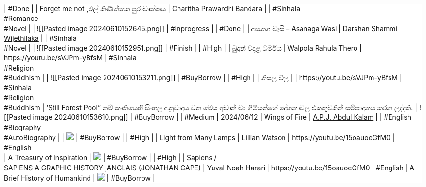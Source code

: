 | #Done    |            | Forget me not ,මල් කිණිත්තක පුරාවෘත්තය                            | [Charitha Prawardhi Bandara](https://rasakatha.lk/author-category/charitha-prawardhi-bandara/)                                                           |                                  | #Sinhala <br>#Romance <br>#Novel                     |                                                                                                                                                                                                                                                                                                                                                                              | ![[Pasted image 20240610152645.png]]                                     | #Inprogress |
| #Done    |            | අසනග වැසි – Asanaga Wasi                                          | [Darshan Shammi Wijethilaka](https://booklovers.lk/product-tag/darshan-shammi-wijethilaka/)                                                              |                                  | #Sinhala <br>#Novel                                  |                                                                                                                                                                                                                                                                                                                                                                              | ![[Pasted image 20240610152951.png]]                                     | #Finish     |
| #High    |            | බුදුන් වදාළ ධර්මය                                                 | Walpola Rahula Thero                                                                                                                                     | https://youtu.be/sVJPm-yBfsM     | #Sinhala<br>#Religion<br>#Buddhism                   |                                                                                                                                                                                                                                                                                                                                                                              | ![[Pasted image 20240610153211.png]]                                     | #BuyBorrow  |
| #High    |            | නිසල විල                                                          |                                                                                                                                                          | https://youtu.be/sVJPm-yBfsM     | #Sinhala<br>#Religion<br>#Buddhism                   | ‘Still Forest Pool” නම් කෘතියෙහි සිංහල අනුවාදය වන මෙය අචාන් චා හිමියන්ගේ දේශනාවල එකතුවකින් සම්පාදනය කරන ලද්දකි.                                                                                                                                                                                                                                                              | ![[Pasted image 20240610153610.png]]                                     | #BuyBorrow  |
| #Medium  | 2024/06/12 | Wings of Fire                                                     | [A.P.J. Abdul Kalam](https://www.goodreads.com/author/show/986042.A_P_J_Abdul_Kalam)                                                                     |                                  | #English<br>#Biography<br>#AutoBiography             |                                                                                                                                                                                                                                                                                                                                                                              | ![](screen%20shots/Pasted%20image%2020240612100926.png)                  | #BuyBorrow  |
| #High    |            | Light from Many Lamps                                             | [Lillian Watson](https://www.goodreads.com/author/show/549967.Lillian_Watson)                                                                            | https://youtu.be/15oauoeGfM0     | #English <br>                                        | A Treasury of Inspiration                                                                                                                                                                                                                                                                                                                                                    | ![](screen%20shots/Pasted%20image%2020240612101726.png)                  | #BuyBorrow  |
| #High    |            | Sapiens /<br>SAPIENS A GRAPHIC HISTORY ,ANGLAIS (JONATHAN CAPE)   | Yuval Noah Harari                                                                                                                                        | https://youtu.be/15oauoeGfM0     | #English                                             | A Brief History of Humankind                                                                                                                                                                                                                                                                                                                                                 | ![](screen%20shots/Pasted%20image%2020240612102059.png)                  | #BuyBorrow  |